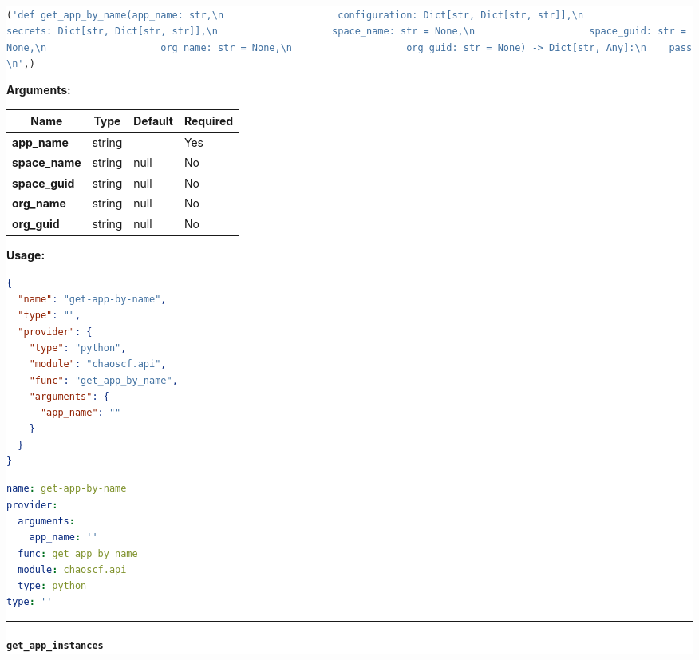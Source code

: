 ```python
('def get_app_by_name(app_name: str,\n                    configuration: Dict[str, Dict[str, str]],\n                    secrets: Dict[str, Dict[str, str]],\n                    space_name: str = None,\n                    space_guid: str = None,\n                    org_name: str = None,\n                    org_guid: str = None) -> Dict[str, Any]:\n    pass\n',)
```

**Arguments:**

| Name | Type | Default | Required |
| --------------------- | ------------- | ------------- | ------------- |
| **app_name**      | string |  | Yes |
| **space_name**      | string | null | No |
| **space_guid**      | string | null | No |
| **org_name**      | string | null | No |
| **org_guid**      | string | null | No |




**Usage:**

```json
{
  "name": "get-app-by-name",
  "type": "",
  "provider": {
    "type": "python",
    "module": "chaoscf.api",
    "func": "get_app_by_name",
    "arguments": {
      "app_name": ""
    }
  }
}
```

```yaml
name: get-app-by-name
provider:
  arguments:
    app_name: ''
  func: get_app_by_name
  module: chaoscf.api
  type: python
type: ''

```



***

#### `get_app_instances`


[chaostoolkit]: https://github.com/chaostoolkit/chaostoolkit
[pcfdev]: https://pivotal.io/pcf-dev
[pep8]: https://pycodestyle.readthedocs.io/en/latest/
[dco]: https://github.com/probot/dco#how-it-works
[venv]: http://chaostoolkit.org/reference/usage/install/#create-a-virtual-environment